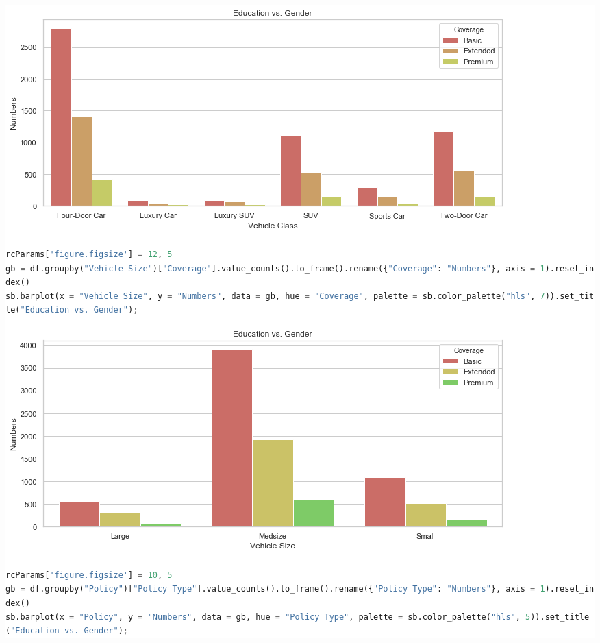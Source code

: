 
![png](output_32_0.png)



```python
rcParams['figure.figsize'] = 12, 5
gb = df.groupby("Vehicle Size")["Coverage"].value_counts().to_frame().rename({"Coverage": "Numbers"}, axis = 1).reset_index()
sb.barplot(x = "Vehicle Size", y = "Numbers", data = gb, hue = "Coverage", palette = sb.color_palette("hls", 7)).set_title("Education vs. Gender");

```


![png](output_33_0.png)



```python
rcParams['figure.figsize'] = 10, 5
gb = df.groupby("Policy")["Policy Type"].value_counts().to_frame().rename({"Policy Type": "Numbers"}, axis = 1).reset_index()
sb.barplot(x = "Policy", y = "Numbers", data = gb, hue = "Policy Type", palette = sb.color_palette("hls", 5)).set_title("Education vs. Gender");

```
